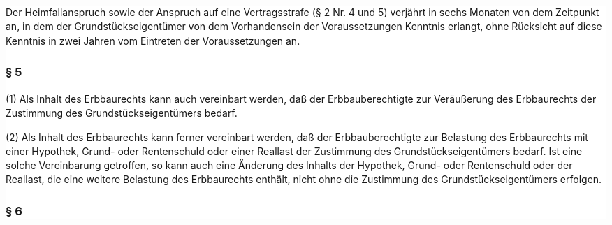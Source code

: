 <div class="jurAbsatz">

Der Heimfallanspruch sowie der Anspruch auf eine Vertragsstrafe (§ 2 Nr.
4 und 5) verjährt in sechs Monaten von dem Zeitpunkt an, in dem der
Grundstückseigentümer von dem Vorhandensein der Voraussetzungen Kenntnis
erlangt, ohne Rücksicht auf diese Kenntnis in zwei Jahren vom Eintreten
der Voraussetzungen an.

</div>

</div>

</div>

</div>

<span id="BJNR000720919BJNE003000314.html"></span>

### § 5  

<div>

<div class="jnhtml">

<div>

<div class="jurAbsatz">

(1) Als Inhalt des Erbbaurechts kann auch vereinbart werden, daß der
Erbbauberechtigte zur Veräußerung des Erbbaurechts der Zustimmung des
Grundstückseigentümers bedarf.

</div>

<div class="jurAbsatz">

(2) Als Inhalt des Erbbaurechts kann ferner vereinbart werden, daß der
Erbbauberechtigte zur Belastung des Erbbaurechts mit einer Hypothek,
Grund- oder Rentenschuld oder einer Reallast der Zustimmung des
Grundstückseigentümers bedarf. Ist eine solche Vereinbarung getroffen,
so kann auch eine Änderung des Inhalts der Hypothek, Grund- oder
Rentenschuld oder der Reallast, die eine weitere Belastung des
Erbbaurechts enthält, nicht ohne die Zustimmung des
Grundstückseigentümers erfolgen.

</div>

</div>

</div>

</div>

<span id="BJNR000720919BJNE003100314.html"></span>

### § 6  

<div>

<div class="jnhtml">
